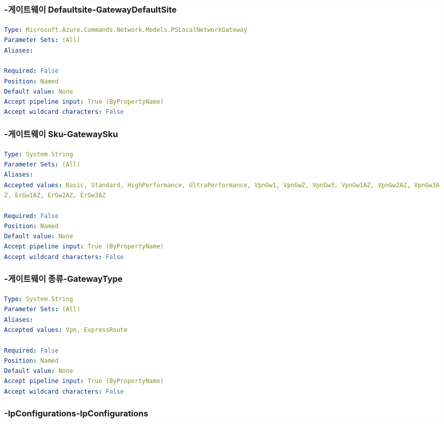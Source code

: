 ### <span data-ttu-id="aae6b-136">-게이트웨이 Defaultsite</span><span class="sxs-lookup"><span data-stu-id="aae6b-136">-GatewayDefaultSite</span></span>

```yaml
Type: Microsoft.Azure.Commands.Network.Models.PSLocalNetworkGateway
Parameter Sets: (All)
Aliases:

Required: False
Position: Named
Default value: None
Accept pipeline input: True (ByPropertyName)
Accept wildcard characters: False
```

### <span data-ttu-id="aae6b-137">-게이트웨이 Sku</span><span class="sxs-lookup"><span data-stu-id="aae6b-137">-GatewaySku</span></span>

```yaml
Type: System.String
Parameter Sets: (All)
Aliases:
Accepted values: Basic, Standard, HighPerformance, UltraPerformance, VpnGw1, VpnGw2, VpnGw3, VpnGw1AZ, VpnGw2AZ, VpnGw3AZ, ErGw1AZ, ErGw2AZ, ErGw3AZ

Required: False
Position: Named
Default value: None
Accept pipeline input: True (ByPropertyName)
Accept wildcard characters: False
```

### <span data-ttu-id="aae6b-138">-게이트웨이 종류</span><span class="sxs-lookup"><span data-stu-id="aae6b-138">-GatewayType</span></span>

```yaml
Type: System.String
Parameter Sets: (All)
Aliases:
Accepted values: Vpn, ExpressRoute

Required: False
Position: Named
Default value: None
Accept pipeline input: True (ByPropertyName)
Accept wildcard characters: False
```

### <span data-ttu-id="aae6b-139">-IpConfigurations</span><span class="sxs-lookup"><span data-stu-id="aae6b-139">-IpConfigurations</span></span>
